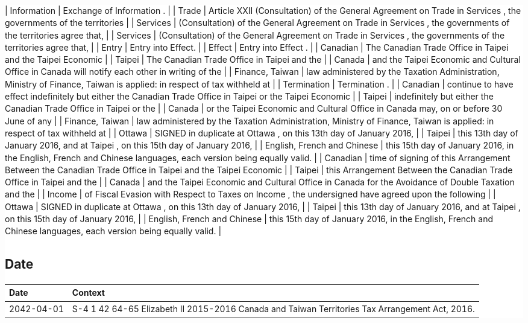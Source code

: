 | Information                                       | Exchange of  Information .                                                                                                         |
| Trade                                             | Article XXII (Consultation) of the General Agreement on Trade in Services , the governments of the territories                     |
| Services                                          | (Consultation) of the General Agreement on Trade in Services , the governments of the territories agree that,                      |
| Services                                          | (Consultation) of the General Agreement on Trade in Services , the governments of the territories agree that,                      |
| Entry                                             | Entry  into Effect.                                                                                                                |
| Effect                                            | Entry into  Effect .                                                                                                               |
| Canadian                                          | The  Canadian Trade Office in Taipei and the Taipei Economic                                                                       |
| Taipei                                            | The Canadian Trade Office in  Taipei  and the                                                                                      |
| Canada                                            | and the Taipei Economic and Cultural Office in Canada will notify each other in writing of the                                     |
| Finance, Taiwan                                   | law administered by the Taxation Administration, Ministry of Finance, Taiwan is applied: in respect of tax withheld at             |
| Termination                                       | Termination .                                                                                                                      |
| Canadian                                          | continue to have effect indefinitely but either the Canadian Trade Office in Taipei or the Taipei Economic                         |
| Taipei                                            | indefinitely but either the Canadian Trade Office in Taipei  or the                                                                |
| Canada                                            | or the Taipei Economic and Cultural Office in Canada may, on or before 30 June of any                                              |
| Finance, Taiwan                                   | law administered by the Taxation Administration, Ministry of Finance, Taiwan is applied: in respect of tax withheld at             |
| Ottawa                                            | SIGNED in duplicate at  Ottawa , on this 13th day of January 2016,                                                                 |
| Taipei                                            | this 13th day of January 2016, and at Taipei , on this 15th day of January 2016,                                                   |
| English, French and Chinese                       | this 15th day of January 2016, in the English, French and Chinese  languages, each version being equally valid.                    |
| Canadian                                          | time of signing of this Arrangement Between the Canadian Trade Office in Taipei and the Taipei Economic                            |
| Taipei                                            | this Arrangement Between the Canadian Trade Office in Taipei  and the                                                              |
| Canada                                            | and the Taipei Economic and Cultural Office in Canada for the Avoidance of Double Taxation and the                                 |
| Income                                            | of Fiscal Evasion with Respect to Taxes on Income , the undersigned have agreed upon the following                                 |
| Ottawa                                            | SIGNED in duplicate at  Ottawa , on this 13th day of January 2016,                                                                 |
| Taipei                                            | this 13th day of January 2016, and at Taipei , on this 15th day of January 2016,                                                   |
| English, French and Chinese                       | this 15th day of January 2016, in the English, French and Chinese  languages, each version being equally valid.                    |


## Date
| Date       | Context                                                                                                                                                                                                                                                                                                                                                                    |
|:-----------|:---------------------------------------------------------------------------------------------------------------------------------------------------------------------------------------------------------------------------------------------------------------------------------------------------------------------------------------------------------------------------|
| 2042-04-01 | S-4 1 42 64-65 Elizabeth II 2015-2016 Canada and Taiwan Territories Tax Arrangement Act, 2016.                                                                                                                                                                                                                                                                             |